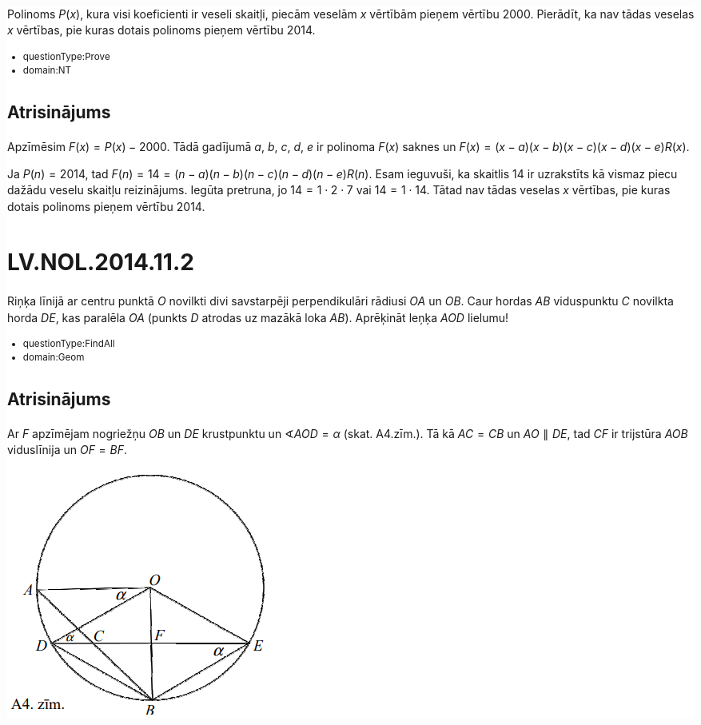 Polinoms $P(x)$, kura visi koeficienti ir veseli skaitļi, piecām veselām $x$ 
vērtībām pieņem vērtību $2000$. Pierādīt, ka nav tādas veselas $x$ vērtības, 
pie kuras dotais polinoms pieņem vērtību $2014$.

<small>

* questionType:Prove
* domain:NT

</small>

## Atrisinājums

Apzīmēsim $F(x)=P(x)-2000$. Tādā gadījumā $a,\ b,\ c,\ d,\ e$ ir polinoma 
$F(x)$ saknes un $F(x)=(x-a)(x-b)(x-c)(x-d)(x-e)R(x)$.

Ja $P(n)=2014$, tad $F(n)=14=(n-a)(n-b)(n-c)(n-d)(n-e) R(n)$. Esam ieguvuši, ka
skaitlis $14$ ir uzrakstīts kā vismaz piecu dažādu veselu skaitļu reizinājums. 
Iegūta pretruna, jo $14=1 \cdot 2 \cdot 7$ vai $14=1 \cdot 14$. Tātad nav tādas
veselas $x$ vērtības, pie kuras dotais polinoms pieņem vērtību $2014$.



# <lo-sample/> LV.NOL.2014.11.2

Riņķa līnijā ar centru punktā $O$ novilkti divi savstarpēji perpendikulāri 
rādiusi $OA$ un $OB$. Caur hordas $AB$ viduspunktu $C$ novilkta horda $DE$, kas
paralēla $OA$ (punkts $D$ atrodas uz mazākā loka $AB$). Aprēķināt leņķa $AOD$ 
lielumu!

<small>

* questionType:FindAll
* domain:Geom

</small>

## Atrisinājums

Ar $F$ apzīmējam nogriežņu $OB$ un $DE$ krustpunktu un 
$\sphericalangle AOD=\alpha$ (skat. A4.zīm.). Tā kā $AC=CB$ un 
$AO \parallel DE$, tad $CF$ ir trijstūra $AOB$ viduslīnija un $OF=BF$.

![](LV.NOL.2014.11.2A.png)
